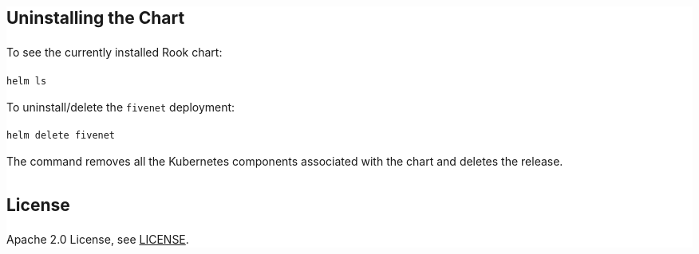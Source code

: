 ## Uninstalling the Chart

To see the currently installed Rook chart:

```console
helm ls
```

To uninstall/delete the `fivenet` deployment:

```console
helm delete fivenet
```

The command removes all the Kubernetes components associated with the chart and deletes the release.

## License

Apache 2.0 License, see [LICENSE](/LICENSE).

